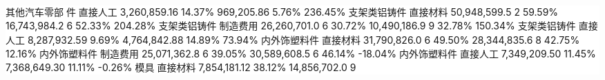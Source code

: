 其他汽车零部
件
直接人工
3,260,859.16
14.37%
969,205.86
5.76%
236.45%
支架类铝铸件
直接材料
50,948,599.5
2
59.59%
16,743,984.2
6
52.33%
204.28%
支架类铝铸件
制造费用
26,260,701.0
6
30.72%
10,490,186.9
9
32.78%
150.34%
支架类铝铸件
直接人工
8,287,932.59
9.69%
4,764,842.88
14.89%
73.94%
内外饰塑料件
直接材料
31,790,826.0
6
49.50%
28,344,835.6
8
42.75%
12.16%
内外饰塑料件
制造费用
25,071,362.8
6
39.05%
30,589,608.5
6
46.14%
-18.04%
内外饰塑料件
直接人工
7,349,209.50
11.45%
7,368,649.30
11.11%
-0.26%
模具
直接材料
7,854,181.12
38.12%
14,856,702.0
9
